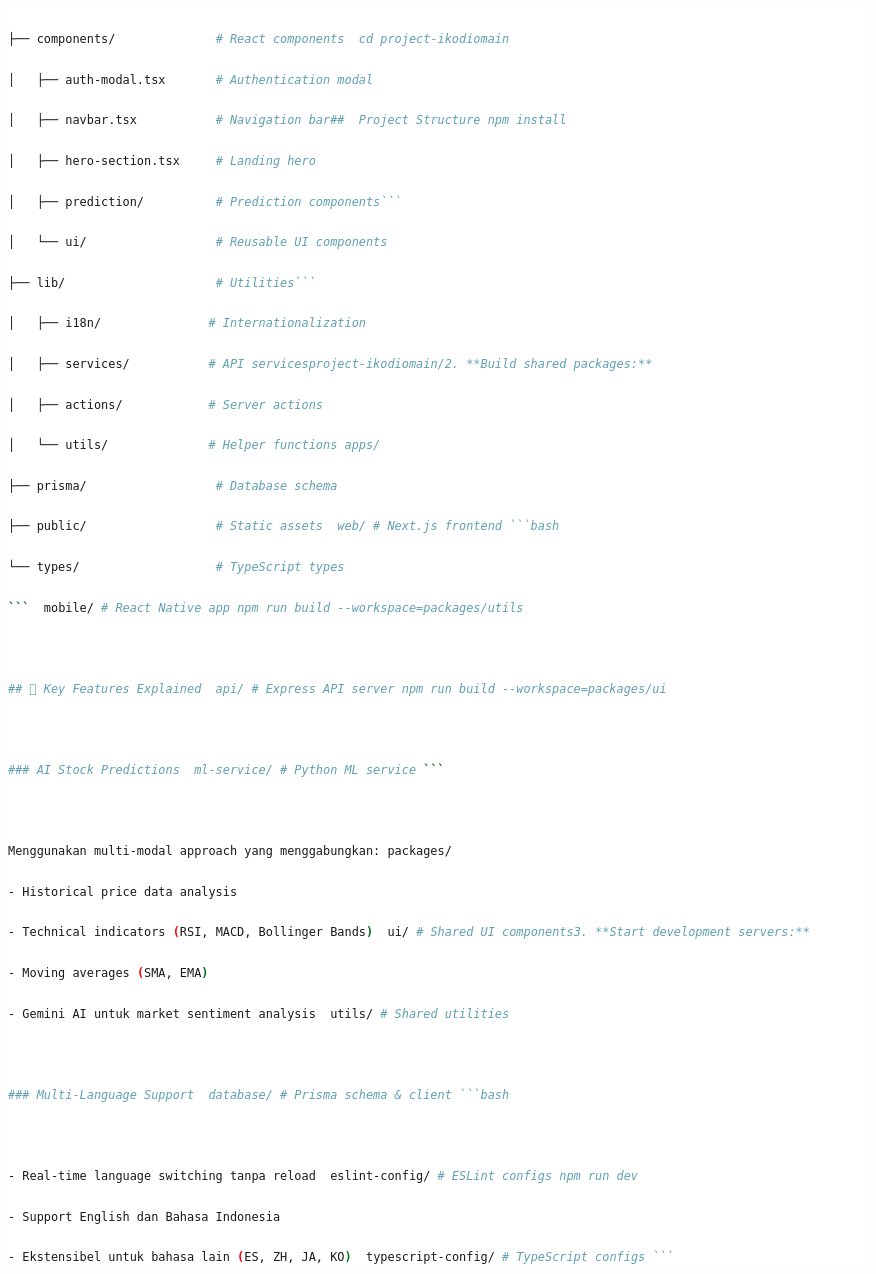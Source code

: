 ````bash

├── components/              # React components  cd project-ikodiomain

│   ├── auth-modal.tsx       # Authentication modal

│   ├── navbar.tsx           # Navigation bar##  Project Structure npm install

│   ├── hero-section.tsx     # Landing hero

│   ├── prediction/          # Prediction components```

│   └── ui/                  # Reusable UI components

├── lib/                     # Utilities```

│   ├── i18n/               # Internationalization

│   ├── services/           # API servicesproject-ikodiomain/2. **Build shared packages:**

│   ├── actions/            # Server actions

│   └── utils/              # Helper functions apps/

├── prisma/                  # Database schema

├── public/                  # Static assets  web/ # Next.js frontend ```bash

└── types/                   # TypeScript types

```  mobile/ # React Native app npm run build --workspace=packages/utils



## 🎨 Key Features Explained  api/ # Express API server npm run build --workspace=packages/ui



### AI Stock Predictions  ml-service/ # Python ML service ```



Menggunakan multi-modal approach yang menggabungkan: packages/

- Historical price data analysis

- Technical indicators (RSI, MACD, Bollinger Bands)  ui/ # Shared UI components3. **Start development servers:**

- Moving averages (SMA, EMA)

- Gemini AI untuk market sentiment analysis  utils/ # Shared utilities



### Multi-Language Support  database/ # Prisma schema & client ```bash



- Real-time language switching tanpa reload  eslint-config/ # ESLint configs npm run dev

- Support English dan Bahasa Indonesia

- Ekstensibel untuk bahasa lain (ES, ZH, JA, KO)  typescript-config/ # TypeScript configs ```
````